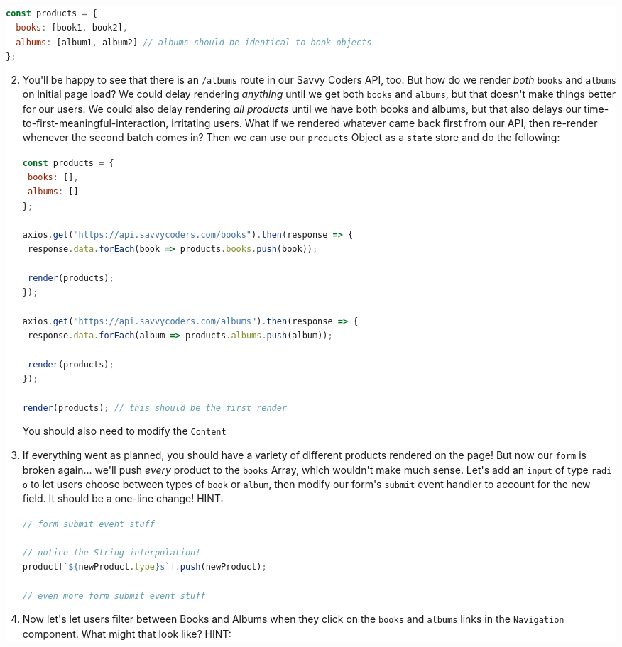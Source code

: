    ```javascript
   const products = {
     books: [book1, book2],
     albums: [album1, album2] // albums should be identical to book objects
   };
   ```

2. You'll be happy to see that there is an `/albums` route in our Savvy Coders API, too. But how do we render _both_ `books` and `albums` on initial page load? We could delay rendering _anything_ until we get both `books` and `albums`, but that doesn't make things better for our users. We could also delay rendering _all products_ until we have both books and albums, but that also delays our time-to-first-meaningful-interaction, irritating users. What if we rendered whatever came back first from our API, then re-render whenever the second batch comes in? Then we can use our `products` Object as a `state` store and do the following:

   ```javascript
   const products = {
    books: [],
    albums: []
   };

   axios.get("https://api.savvycoders.com/books").then(response => {
    response.data.forEach(book => products.books.push(book));

    render(products);
   });

   axios.get("https://api.savvycoders.com/albums").then(response => {
    response.data.forEach(album => products.albums.push(album));

    render(products);
   });

   render(products); // this should be the first render
   ```

   You should also need to modify the `Content`

3. If everything went as planned, you should have a variety of different products rendered on the page! But now our `form` is broken again... we'll push _every_ product to the `books` Array, which wouldn't make much sense. Let's add an `input` of type `radio` to let users choose between types of `book` or `album`, then modify our form's `submit` event handler to account for the new field. It should be a one-line change! HINT:

   ```javascript
   // form submit event stuff

   // notice the String interpolation!
   product[`${newProduct.type}s`].push(newProduct);

   // even more form submit event stuff
   ```

4. Now let's let users filter between Books and Albums when they click on the `books` and `albums` links in the `Navigation` component. What might that look like? HINT:
